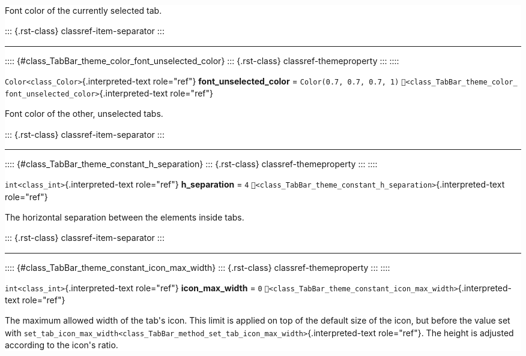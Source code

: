 Font color of the currently selected tab.

::: {.rst-class}
classref-item-separator
:::

------------------------------------------------------------------------

:::: {#class_TabBar_theme_color_font_unselected_color}
::: {.rst-class}
classref-themeproperty
:::
::::

`Color<class_Color>`{.interpreted-text role="ref"}
**font_unselected_color** = `Color(0.7, 0.7, 0.7, 1)`
`🔗<class_TabBar_theme_color_font_unselected_color>`{.interpreted-text
role="ref"}

Font color of the other, unselected tabs.

::: {.rst-class}
classref-item-separator
:::

------------------------------------------------------------------------

:::: {#class_TabBar_theme_constant_h_separation}
::: {.rst-class}
classref-themeproperty
:::
::::

`int<class_int>`{.interpreted-text role="ref"} **h_separation** = `4`
`🔗<class_TabBar_theme_constant_h_separation>`{.interpreted-text
role="ref"}

The horizontal separation between the elements inside tabs.

::: {.rst-class}
classref-item-separator
:::

------------------------------------------------------------------------

:::: {#class_TabBar_theme_constant_icon_max_width}
::: {.rst-class}
classref-themeproperty
:::
::::

`int<class_int>`{.interpreted-text role="ref"} **icon_max_width** = `0`
`🔗<class_TabBar_theme_constant_icon_max_width>`{.interpreted-text
role="ref"}

The maximum allowed width of the tab\'s icon. This limit is applied on
top of the default size of the icon, but before the value set with
`set_tab_icon_max_width<class_TabBar_method_set_tab_icon_max_width>`{.interpreted-text
role="ref"}. The height is adjusted according to the icon\'s ratio.
